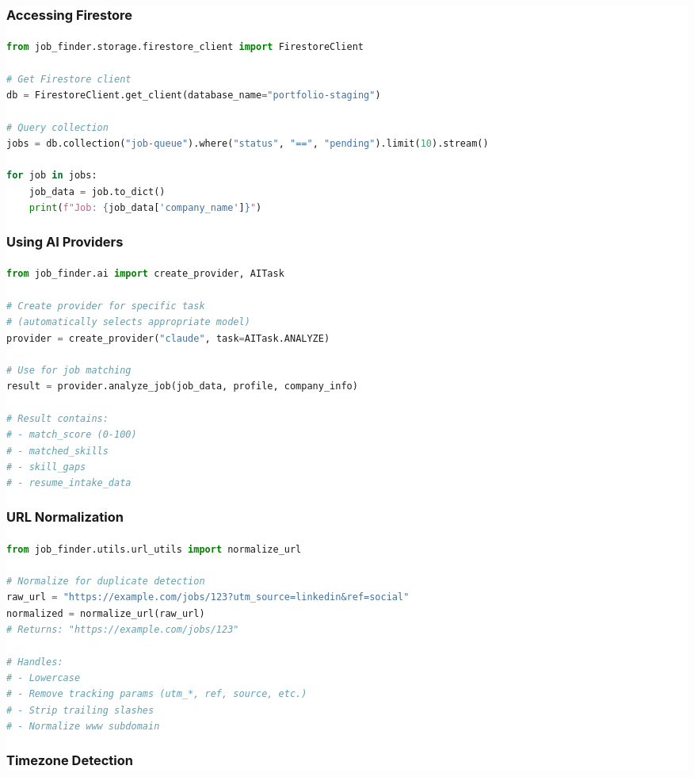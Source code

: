 ### Accessing Firestore

```python
from job_finder.storage.firestore_client import FirestoreClient

# Get Firestore client
db = FirestoreClient.get_client(database_name="portfolio-staging")

# Query collection
jobs = db.collection("job-queue").where("status", "==", "pending").limit(10).stream()

for job in jobs:
    job_data = job.to_dict()
    print(f"Job: {job_data['company_name']}")
```

### Using AI Providers

```python
from job_finder.ai import create_provider, AITask

# Create provider for specific task
# (automatically selects appropriate model)
provider = create_provider("claude", task=AITask.ANALYZE)

# Use for job matching
result = provider.analyze_job(job_data, profile, company_info)

# Result contains:
# - match_score (0-100)
# - matched_skills
# - skill_gaps
# - resume_intake_data
```

### URL Normalization

```python
from job_finder.utils.url_utils import normalize_url

# Normalize for duplicate detection
raw_url = "https://example.com/jobs/123?utm_source=linkedin&ref=social"
normalized = normalize_url(raw_url)
# Returns: "https://example.com/jobs/123"

# Handles:
# - Lowercase
# - Remove tracking params (utm_*, ref, source, etc.)
# - Strip trailing slashes
# - Normalize www subdomain
```

### Timezone Detection
